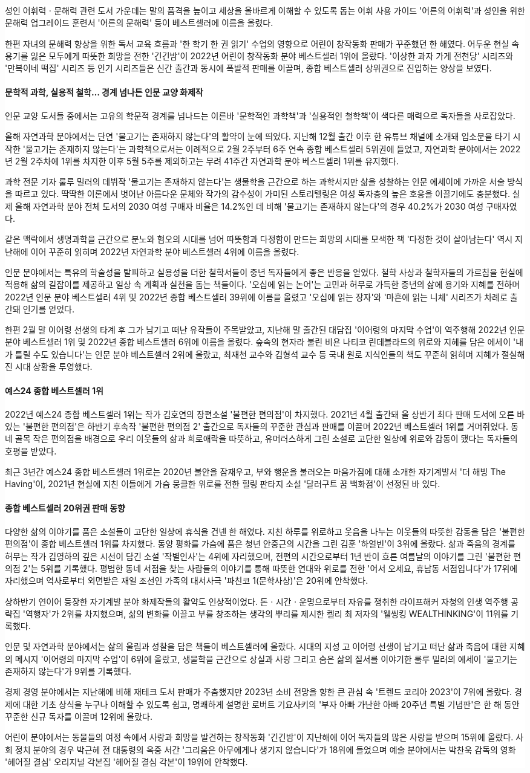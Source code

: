 성인 어휘력ㆍ문해력 관련 도서 가운데는 말의 품격을 높이고 세상을 올바르게 이해할 수 있도록 돕는 어휘 사용 가이드 '어른의 어휘력'과 성인을 위한 문해력 업그레이드 훈련서 '어른의 문해력' 등이 베스트셀러에 이름을 올렸다.

한편 자녀의 문해력 향상을 위한 독서 교육 흐름과 '한 학기 한 권 읽기' 수업의 영향으로 어린이 창작동화 판매가 꾸준했던 한 해였다. 어두운 현실 속 용기를 잃은 모두에게 따뜻한 희망을 전한 '긴긴밤'이 2022년 어린이 창작동화 분야 베스트셀러 1위에 올랐다. '이상한 과자 가게 전천당' 시리즈와 '만복이네 떡집' 시리즈 등 인기 시리즈들은 신간 출간과 동시에 폭발적 판매를 이끌며, 종합 베스트셀러 상위권으로 진입하는 양상을 보였다.

#### 문학적 과학, 실용적 철학… 경계 넘나든 인문 교양 화제작

인문 교양 도서들 중에서는 고유의 학문적 경계를 넘나드는 이른바 '문학적인 과학책'과 '실용적인 철학책'이 색다른 매력으로 독자들을 사로잡았다.

올해 자연과학 분야에서는 단연 '물고기는 존재하지 않는다'의 활약이 눈에 띄었다. 지난해 12월 출간 이후 한 유튜브 채널에 소개돼 입소문을 타기 시작한 '물고기는 존재하지 않는다'는 과학책으로서는 이례적으로 2월 2주부터 6주 연속 종합 베스트셀러 5위권에 들었고, 자연과학 분야에서는 2022년 2월 2주차에 1위를 차지한 이후 5월 5주를 제외하고는 무려 41주간 자연과학 분야 베스트셀러 1위를 유지했다.

과학 전문 기자 룰루 밀러의 데뷔작 '물고기는 존재하지 않는다'는 생물학을 근간으로 하는 과학서지만 삶을 성찰하는 인문 에세이에 가까운 서술 방식을 따르고 있다. 딱딱한 이론에서 벗어난 아름다운 문체와 작가의 감수성이 가미된 스토리텔링은 여성 독자층의 높은 호응을 이끌기에도 충분했다. 실제 올해 자연과학 분야 전체 도서의 2030 여성 구매자 비율은 14.2%인 데 비해 '물고기는 존재하지 않는다'의 경우 40.2%가 2030 여성 구매자였다.

같은 맥락에서 생명과학을 근간으로 분노와 혐오의 시대를 넘어 따뜻함과 다정함이 만드는 희망의 시대를 모색한 책 '다정한 것이 살아남는다' 역시 지난해에 이어 꾸준히 읽히며 2022년 자연과학 분야 베스트셀러 4위에 이름을 올렸다.

인문 분야에서는 특유의 학술성을 탈피하고 실용성을 더한 철학서들이 중년 독자들에게 좋은 반응을 얻었다. 철학 사상과 철학자들의 가르침을 현실에 적용해 삶의 길잡이를 제공하고 일상 속 계획과 실천을 돕는 책들이다. '오십에 읽는 논어'는 고민과 허무로 가득한 중년의 삶에 용기와 지혜를 전하며 2022년 인문 분야 베스트셀러 4위 및 2022년 종합 베스트셀러 39위에 이름을 올렸고 '오십에 읽는 장자'와 '마흔에 읽는 니체' 시리즈가 차례로 출간돼 인기를 얻었다.

한편 2월 말 이어령 선생의 타계 후 그가 남기고 떠난 유작들이 주목받았고, 지난해 말 출간된 대담집 '이어령의 마지막 수업'이 역주행해 2022년 인문 분야 베스트셀러 1위 및 2022년 종합 베스트셀러 6위에 이름을 올렸다. 숲속의 현자라 불린 비욘 나티코 린데블라드의 위로와 지혜를 담은 에세이 '내가 틀릴 수도 있습니다'는 인문 분야 베스트셀러 2위에 올랐고, 최재천 교수와 김형석 교수 등 국내 원로 지식인들의 책도 꾸준히 읽히며 지혜가 절실해진 시대 상황을 투영했다.

#### 예스24 종합 베스트셀러 1위

2022년 예스24 종합 베스트셀러 1위는 작가 김호연의 장편소설 '불편한 편의점'이 차지했다. 2021년 4월 출간돼 올 상반기 최다 판매 도서에 오른 바 있는 '불편한 편의점'은 하반기 후속작 '불편한 편의점 2' 출간으로 독자들의 꾸준한 관심과 판매를 이끌며 2022년 베스트셀러 1위를 거머쥐었다. 동네 골목 작은 편의점을 배경으로 우리 이웃들의 삶과 희로애락을 따뜻하고, 유머러스하게 그린 소설로 고단한 일상에 위로와 감동이 됐다는 독자들의 호평을 받았다.

최근 3년간 예스24 종합 베스트셀러 1위로는 2020년 불안을 잠재우고, 부와 행운을 불러오는 마음가짐에 대해 소개한 자기계발서 '더 해빙 The Having'이, 2021년 현실에 지친 이들에게 가슴 뭉클한 위로를 전한 힐링 판타지 소설 '달러구트 꿈 백화점'이 선정된 바 있다.

#### 종합 베스트셀러 20위권 판매 동향

다양한 삶의 이야기를 품은 소설들이 고단한 일상에 휴식을 건넨 한 해였다. 지친 하루를 위로하고 웃음을 나누는 이웃들의 따뜻한 감동을 담은 '불편한 편의점'이 종합 베스트셀러 1위를 차지했다. 동양 평화를 가슴에 품은 청년 안중근의 시간을 그린 김훈 '하얼빈'이 3위에 올랐다. 삶과 죽음의 경계를 허무는 작가 김영하의 깊은 시선이 담긴 소설 '작별인사'는 4위에 자리했으며, 전편의 시간으로부터 1년 반이 흐른 여름날의 이야기를 그린 '불편한 편의점 2'는 5위를 기록했다. 평범한 동네 서점을 찾는 사람들의 이야기를 통해 따뜻한 연대와 위로를 전한 '어서 오세요, 휴남동 서점입니다'가 17위에 자리했으며 역사로부터 외면받은 재일 조선인 가족의 대서사극 '파친코 1(문학사상)'은 20위에 안착했다.

상하반기 연이어 등장한 자기계발 분야 화제작들의 활약도 인상적이었다. 돈ㆍ시간ㆍ운명으로부터 자유를 쟁취한 라이프해커 자청의 인생 역주행 공략집 '역행자'가 2위를 차지했으며, 삶의 변화를 이끌고 부를 창조하는 생각의 뿌리를 제시한 켈리 최 저자의 '웰씽킹 WEALTHINKING'이 11위를 기록했다.

인문 및 자연과학 분야에서는 삶의 울림과 성찰을 담은 책들이 베스트셀러에 올랐다. 시대의 지성 고 이어령 선생이 남기고 떠난 삶과 죽음에 대한 지혜의 메시지 '이어령의 마지막 수업'이 6위에 올랐고, 생물학을 근간으로 상실과 사랑 그리고 숨은 삶의 질서를 이야기한 룰루 밀러의 에세이 '물고기는 존재하지 않는다'가 9위를 기록했다.

경제 경영 분야에서는 지난해에 비해 재테크 도서 판매가 주춤했지만 2023년 소비 전망을 향한 큰 관심 속 '트렌드 코리아 2023'이 7위에 올랐다. 경제에 대한 기초 상식을 누구나 이해할 수 있도록 쉽고, 명쾌하게 설명한 로버트 기요사키의 '부자 아빠 가난한 아빠 20주년 특별 기념판'은 한 해 동안 꾸준한 신규 독자를 이끌며 12위에 올랐다.

어린이 분야에서는 동물들의 여정 속에서 사랑과 희망을 발견하는 창작동화 '긴긴밤'이 지난해에 이어 독자들의 많은 사랑을 받으며 15위에 올랐다. 사회 정치 분야의 경우 박근혜 전 대통령의 옥중 서간 '그리움은 아무에게나 생기지 않습니다'가 18위에 들었으며 예술 분야에서는 박찬욱 감독의 영화 '헤어질 결심' 오리지널 각본집 '헤어질 결심 각본'이 19위에 안착했다.
